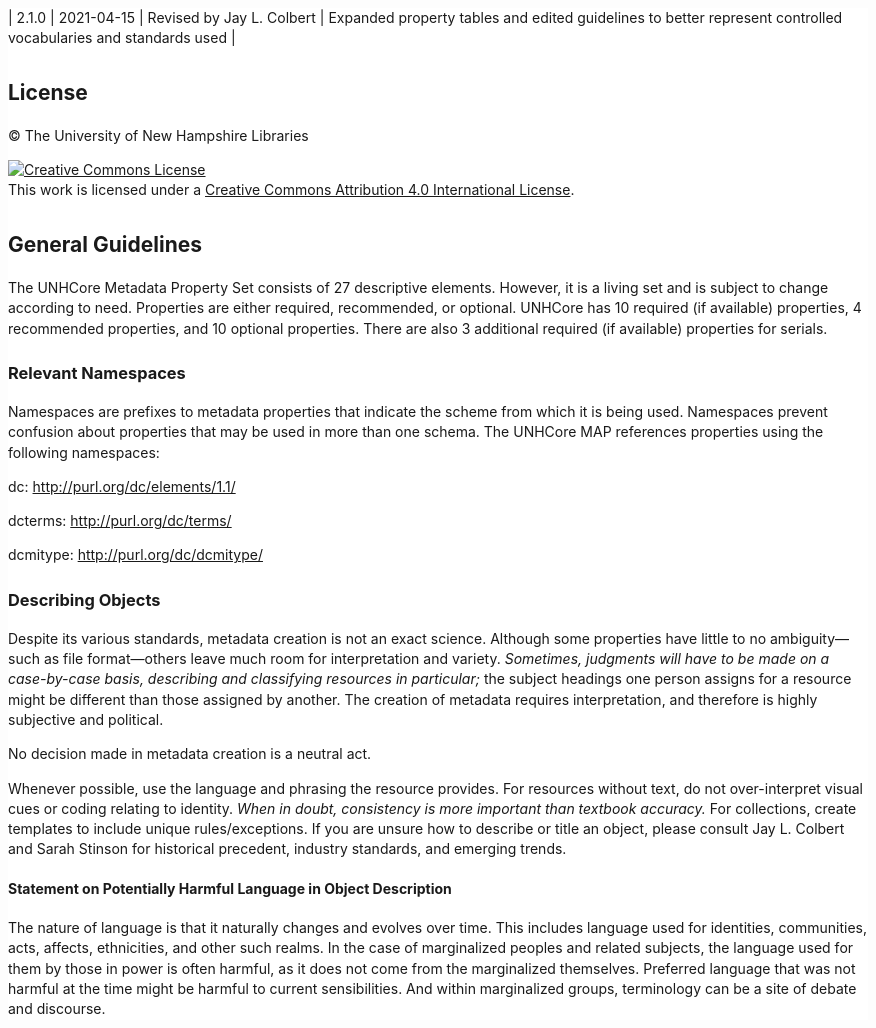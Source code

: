 | 2.1.0   | 2021-04-15 | Revised by Jay L. Colbert                                                                                                                                                                          | Expanded property tables and edited guidelines to better represent controlled vocabularies and standards used                                                                                                                                                                                                                                                                                                                                                                                                                                                                                                                                                        |

## License

© The University of New Hampshire Libraries

<a rel="license" href="http://creativecommons.org/licenses/by/4.0/"><img alt="Creative Commons License" style="border-width:0" src="https://i.creativecommons.org/l/by/4.0/88x31.png" /></a><br />This work is licensed under a <a rel="license" href="http://creativecommons.org/licenses/by/4.0/">Creative Commons Attribution 4.0 International License</a>.

## General Guidelines

The UNHCore Metadata Property Set consists of 27 descriptive elements. However, it is a living set and is subject to change according to need. Properties are either required, recommended, or optional. UNHCore has 10 required (if available) properties, 4 recommended properties, and 10 optional properties. There are also 3 additional required (if available) properties for serials.

### Relevant Namespaces

Namespaces are prefixes to metadata properties that indicate the scheme from which it is being used. Namespaces prevent confusion about properties that may be used in more than one schema. The UNHCore MAP references properties using the following namespaces:

dc: <http://purl.org/dc/elements/1.1/>

dcterms: <http://purl.org/dc/terms/>

dcmitype: <http://purl.org/dc/dcmitype/>

### Describing Objects

Despite its various standards, metadata creation is not an exact science. Although some properties have little to no ambiguity—such as file format—others leave much room for interpretation and variety. _Sometimes, judgments will have to be made on a case-by-case basis, describing and classifying resources in particular;_ the subject headings one person assigns for a resource might be different than those assigned by another. The creation of metadata requires interpretation, and therefore is highly subjective and political.

No decision made in metadata creation is a neutral act.

Whenever possible, use the language and phrasing the resource provides. For resources without text, do not over-interpret visual cues or coding relating to identity. _When in doubt, consistency is more important than textbook accuracy._ For collections, create templates to include unique rules/exceptions. If you are unsure how to describe or title an object, please consult Jay L. Colbert and Sarah Stinson for historical precedent, industry standards, and emerging trends.

#### Statement on Potentially Harmful Language in Object Description

The nature of language is that it naturally changes and evolves over time. This includes language used for identities, communities, acts, affects, ethnicities, and other such realms. In the case of marginalized peoples and related subjects, the language used for them by those in power is often harmful, as it does not come from the marginalized themselves. Preferred language that was not harmful at the time might be harmful to current sensibilities. And within marginalized groups, terminology can be a site of debate and discourse.
